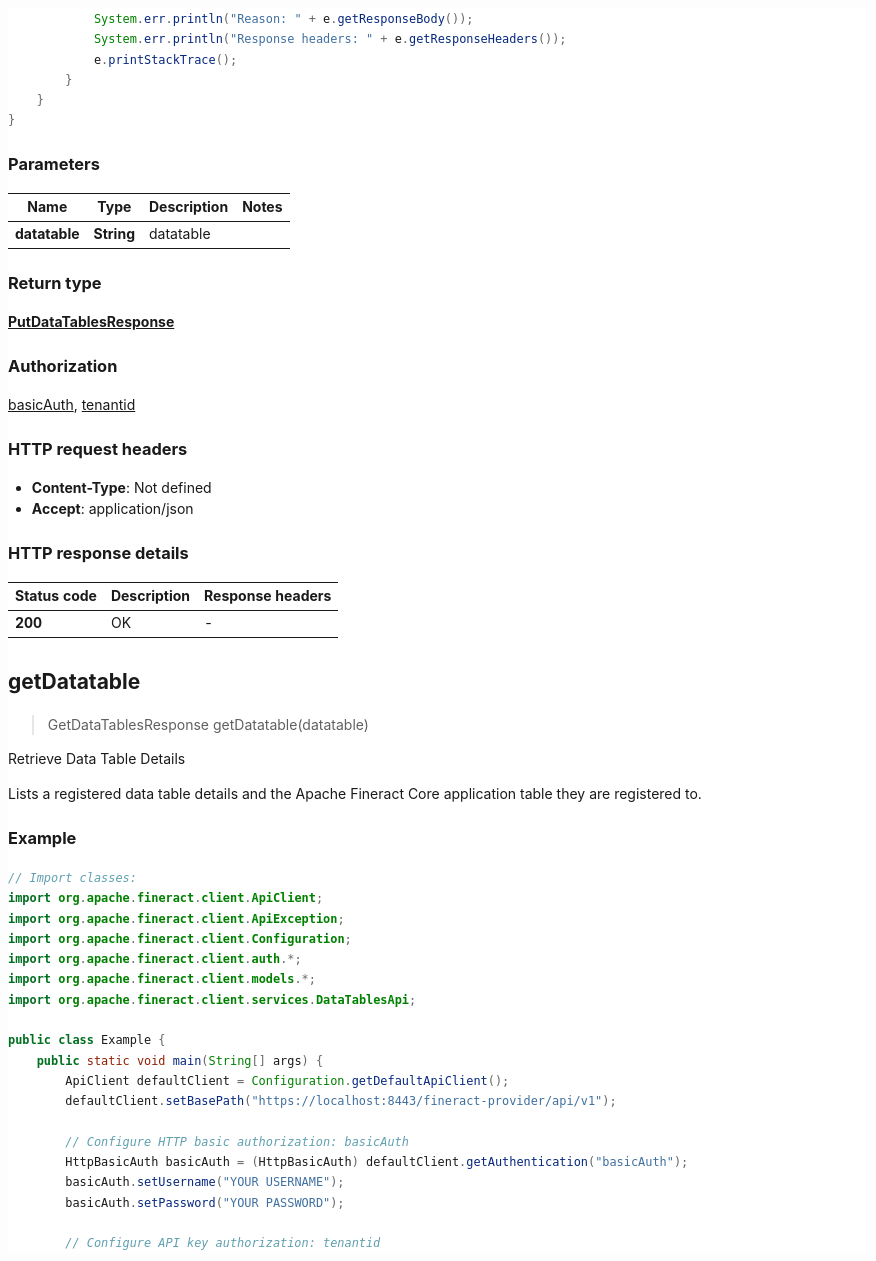 ```java
            System.err.println("Reason: " + e.getResponseBody());
            System.err.println("Response headers: " + e.getResponseHeaders());
            e.printStackTrace();
        }
    }
}
```

### Parameters


Name | Type | Description  | Notes
------------- | ------------- | ------------- | -------------
 **datatable** | **String**| datatable |

### Return type

[**PutDataTablesResponse**](PutDataTablesResponse.md)

### Authorization

[basicAuth](../README.md#basicAuth), [tenantid](../README.md#tenantid)

### HTTP request headers

- **Content-Type**: Not defined
- **Accept**: application/json

### HTTP response details
| Status code | Description | Response headers |
|-------------|-------------|------------------|
| **200** | OK |  -  |


## getDatatable

> GetDataTablesResponse getDatatable(datatable)

Retrieve Data Table Details

Lists a registered data table details and the Apache Fineract Core application table they are registered to.

### Example

```java
// Import classes:
import org.apache.fineract.client.ApiClient;
import org.apache.fineract.client.ApiException;
import org.apache.fineract.client.Configuration;
import org.apache.fineract.client.auth.*;
import org.apache.fineract.client.models.*;
import org.apache.fineract.client.services.DataTablesApi;

public class Example {
    public static void main(String[] args) {
        ApiClient defaultClient = Configuration.getDefaultApiClient();
        defaultClient.setBasePath("https://localhost:8443/fineract-provider/api/v1");
        
        // Configure HTTP basic authorization: basicAuth
        HttpBasicAuth basicAuth = (HttpBasicAuth) defaultClient.getAuthentication("basicAuth");
        basicAuth.setUsername("YOUR USERNAME");
        basicAuth.setPassword("YOUR PASSWORD");

        // Configure API key authorization: tenantid
```